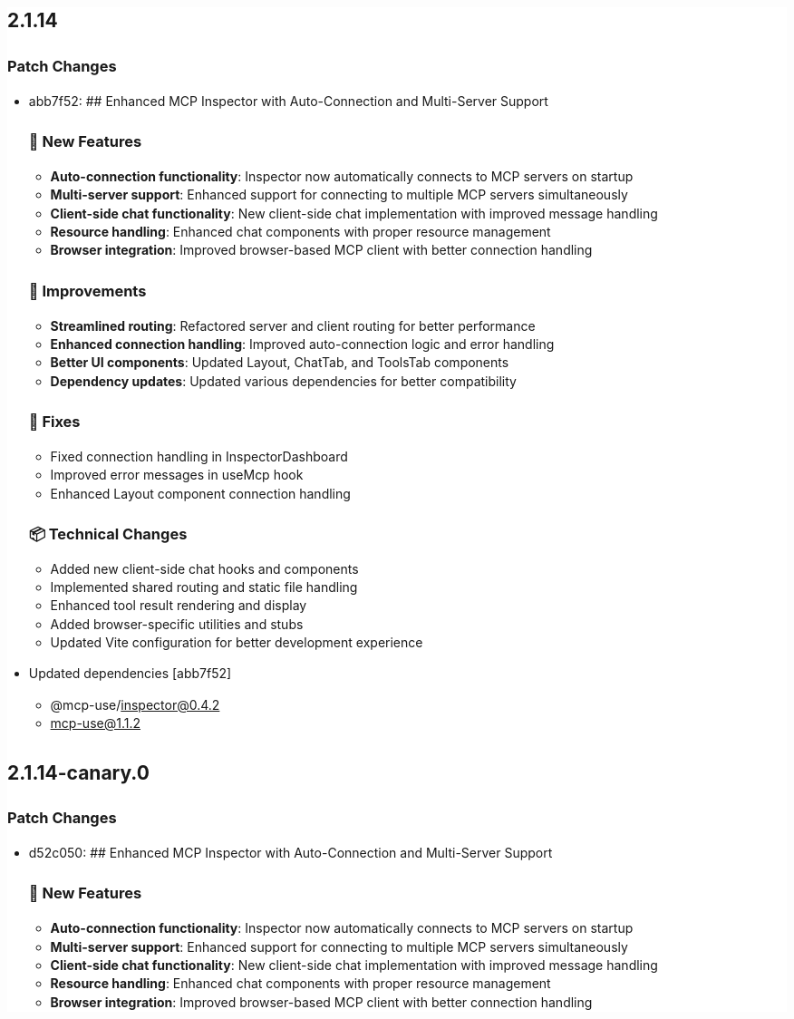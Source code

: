 ## 2.1.14

### Patch Changes

- abb7f52: ## Enhanced MCP Inspector with Auto-Connection and Multi-Server Support

  ### 🚀 New Features
  - **Auto-connection functionality**: Inspector now automatically connects to MCP servers on startup
  - **Multi-server support**: Enhanced support for connecting to multiple MCP servers simultaneously
  - **Client-side chat functionality**: New client-side chat implementation with improved message handling
  - **Resource handling**: Enhanced chat components with proper resource management
  - **Browser integration**: Improved browser-based MCP client with better connection handling

  ### 🔧 Improvements
  - **Streamlined routing**: Refactored server and client routing for better performance
  - **Enhanced connection handling**: Improved auto-connection logic and error handling
  - **Better UI components**: Updated Layout, ChatTab, and ToolsTab components
  - **Dependency updates**: Updated various dependencies for better compatibility

  ### 🐛 Fixes
  - Fixed connection handling in InspectorDashboard
  - Improved error messages in useMcp hook
  - Enhanced Layout component connection handling

  ### 📦 Technical Changes
  - Added new client-side chat hooks and components
  - Implemented shared routing and static file handling
  - Enhanced tool result rendering and display
  - Added browser-specific utilities and stubs
  - Updated Vite configuration for better development experience

- Updated dependencies [abb7f52]
  - @mcp-use/inspector@0.4.2
  - mcp-use@1.1.2

## 2.1.14-canary.0

### Patch Changes

- d52c050: ## Enhanced MCP Inspector with Auto-Connection and Multi-Server Support

  ### 🚀 New Features
  - **Auto-connection functionality**: Inspector now automatically connects to MCP servers on startup
  - **Multi-server support**: Enhanced support for connecting to multiple MCP servers simultaneously
  - **Client-side chat functionality**: New client-side chat implementation with improved message handling
  - **Resource handling**: Enhanced chat components with proper resource management
  - **Browser integration**: Improved browser-based MCP client with better connection handling
